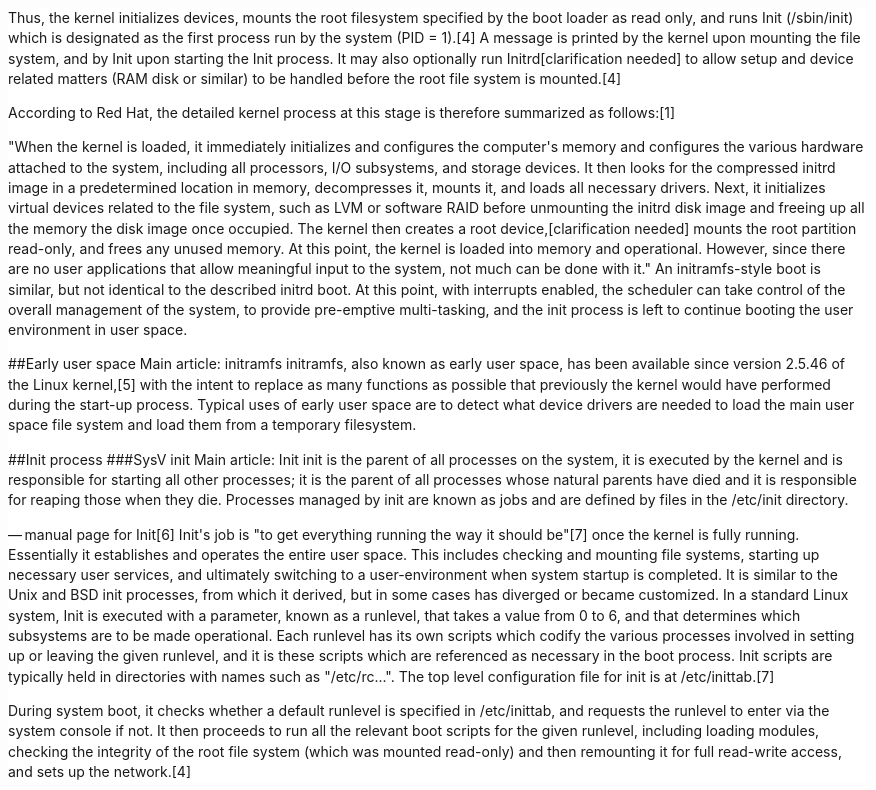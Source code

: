Thus, the kernel initializes devices, mounts the root filesystem specified by the boot loader as read only, and runs Init (/sbin/init) which is designated as the first process run by the system (PID = 1).[4] A message is printed by the kernel upon mounting the file system, and by Init upon starting the Init process. It may also optionally run Initrd[clarification needed] to allow setup and device related matters (RAM disk or similar) to be handled before the root file system is mounted.[4]

According to Red Hat, the detailed kernel process at this stage is therefore summarized as follows:[1]

"When the kernel is loaded, it immediately initializes and configures the computer's memory and configures the various hardware attached to the system, including all processors, I/O subsystems, and storage devices. It then looks for the compressed initrd image in a predetermined location in memory, decompresses it, mounts it, and loads all necessary drivers. Next, it initializes virtual devices related to the file system, such as LVM or software RAID before unmounting the initrd disk image and freeing up all the memory the disk image once occupied. The kernel then creates a root device,[clarification needed] mounts the root partition read-only, and frees any unused memory. At this point, the kernel is loaded into memory and operational. However, since there are no user applications that allow meaningful input to the system, not much can be done with it." An initramfs-style boot is similar, but not identical to the described initrd boot.
At this point, with interrupts enabled, the scheduler can take control of the overall management of the system, to provide pre-emptive multi-tasking, and the init process is left to continue booting the user environment in user space.

##Early user space
Main article: initramfs
initramfs, also known as early user space, has been available since version 2.5.46 of the Linux kernel,[5] with the intent to replace as many functions as possible that previously the kernel would have performed during the start-up process. Typical uses of early user space are to detect what device drivers are needed to load the main user space file system and load them from a temporary filesystem.

##Init process
###SysV init
Main article: Init
init is the parent of all processes on the system, it is executed by the kernel and is responsible for starting all other processes; it is the parent of all processes whose natural parents have died and it is responsible for reaping those when they die. Processes managed by init are known as jobs and are defined by files in the /etc/init directory.

— manual page for Init[6]
Init's job is "to get everything running the way it should be"[7] once the kernel is fully running. Essentially it establishes and operates the entire user space. This includes checking and mounting file systems, starting up necessary user services, and ultimately switching to a user-environment when system startup is completed. It is similar to the Unix and BSD init processes, from which it derived, but in some cases has diverged or became customized. In a standard Linux system, Init is executed with a parameter, known as a runlevel, that takes a value from 0 to 6, and that determines which subsystems are to be made operational. Each runlevel has its own scripts which codify the various processes involved in setting up or leaving the given runlevel, and it is these scripts which are referenced as necessary in the boot process. Init scripts are typically held in directories with names such as "/etc/rc...". The top level configuration file for init is at /etc/inittab.[7]

During system boot, it checks whether a default runlevel is specified in /etc/inittab, and requests the runlevel to enter via the system console if not. It then proceeds to run all the relevant boot scripts for the given runlevel, including loading modules, checking the integrity of the root file system (which was mounted read-only) and then remounting it for full read-write access, and sets up the network.[4]
